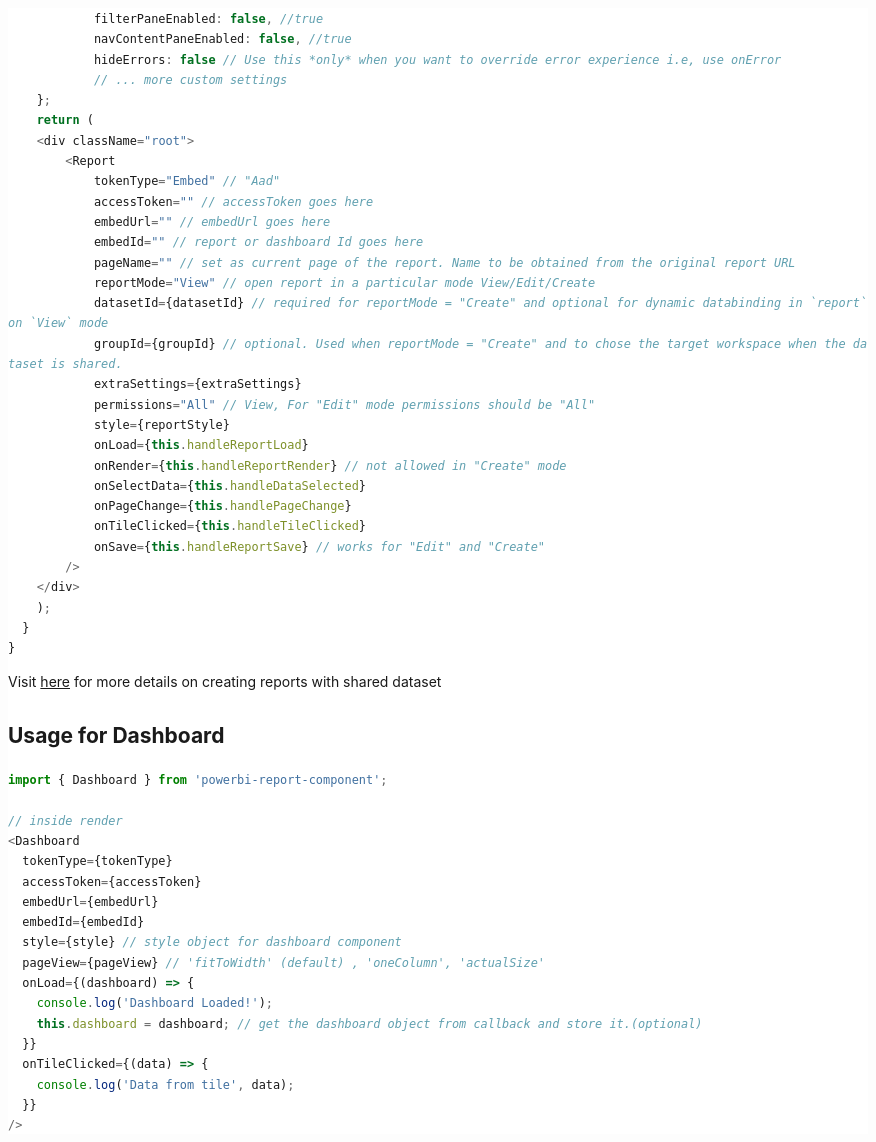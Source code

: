 ```javascript
            filterPaneEnabled: false, //true
            navContentPaneEnabled: false, //true
            hideErrors: false // Use this *only* when you want to override error experience i.e, use onError
            // ... more custom settings
    };
    return (
    <div className="root">
        <Report
            tokenType="Embed" // "Aad"
            accessToken="" // accessToken goes here
            embedUrl="" // embedUrl goes here
            embedId="" // report or dashboard Id goes here
            pageName="" // set as current page of the report. Name to be obtained from the original report URL
            reportMode="View" // open report in a particular mode View/Edit/Create
            datasetId={datasetId} // required for reportMode = "Create" and optional for dynamic databinding in `report` on `View` mode
            groupId={groupId} // optional. Used when reportMode = "Create" and to chose the target workspace when the dataset is shared. 
            extraSettings={extraSettings}
            permissions="All" // View, For "Edit" mode permissions should be "All"
            style={reportStyle}
            onLoad={this.handleReportLoad}
            onRender={this.handleReportRender} // not allowed in "Create" mode
            onSelectData={this.handleDataSelected}
            onPageChange={this.handlePageChange}
            onTileClicked={this.handleTileClicked}
            onSave={this.handleReportSave} // works for "Edit" and "Create"
        />
    </div>
    );
  }
}

```

Visit [here](https://docs.microsoft.com/en-us/rest/api/power-bi/embedtoken/generatetoken#generatetokenrequestv2) for more details on creating reports with shared dataset

## Usage for Dashboard

```javascript
import { Dashboard } from 'powerbi-report-component';

// inside render
<Dashboard
  tokenType={tokenType}
  accessToken={accessToken}
  embedUrl={embedUrl}
  embedId={embedId}
  style={style} // style object for dashboard component
  pageView={pageView} // 'fitToWidth' (default) , 'oneColumn', 'actualSize'
  onLoad={(dashboard) => {
    console.log('Dashboard Loaded!');
    this.dashboard = dashboard; // get the dashboard object from callback and store it.(optional)
  }}
  onTileClicked={(data) => {
    console.log('Data from tile', data);
  }}
/>
```
